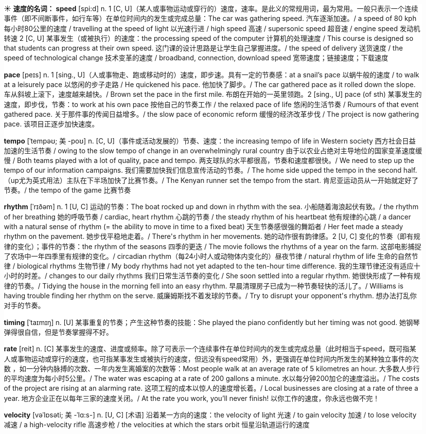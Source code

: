 ☀ <span class="category">**速度的名词：**</span>
<span class="vocabulary">**speed**</span> [spi:d] 
<span class="definition">n. 1 [C, U]（某人或事物运动或穿行的）速度，速率。是此义的常规用词，最为常用。一般只表示一个连续事件（即不间断事件，如行车等）在单位时间内的发生或完成总量：</span>The car was gathering speed. 汽车逐渐加速。/ a speed of 80 kph 每小时80公里的速度 / travelling at the speed of light 以光速行进 / high speed 高速 / supersonic speed 超音速 / engine speed 发动机转速 <span class="definition">2 [C, U] 某事发生（或被执行）的速度：</span>the processing speed of the computer 计算机的处理速度 / This course is designed so that students can progress at their own speed. 这门课的设计思路是让学生自己掌握进度。/ the speed of delivery 送货速度 / the speed of technological change 技术变革的速度 / broadband, connection, download speed 宽带速度；链接速度；下载速度

<span class="vocabulary">**pace**</span> [peɪs] 
<span class="definition">n. 1 [sing., U]（人或事物走、跑或移动时的）速度，即步速。具有一定的节奏感：</span>at a snail’s pace 以蜗牛般的速度 / to walk at a leisurely pace 以悠闲的步子走路 / He quickened his pace. 他加快了脚步。/ The car gathered pace as it rolled down the slope. 车从斜坡上滚下，速度越来越快。/ Brown set the pace in the first mile. 布朗在开始的一英里领跑。<span class="definition">2 [sing., U] pace (of sth) 某事发生的速度，即步伐，节奏：</span>to work at his own pace 按他自己的节奏工作 / the relaxed pace of life 悠闲的生活节奏 / Rumours of that event gathered pace. 关于那件事的传闻日益增多。/ the slow pace of economic reform 缓慢的经济改革步伐 / The project is now gathering pace. 该项目正逐步加快速度。
                      
<span class="vocabulary">**tempo**</span> [ˈtempəʊ; 美 -poʊ]
<span class="definition">n. [C, U]（事件或活动发展的）节奏、速度：</span>the increasing tempo of life in Western society 西方社会日益加速的生活节奏 / owing to the slow tempo of change in an overwhelmingly rural country 由于以农业占绝对主导地位的国家变革速度缓慢 / Both teams played with a lot of quality, pace and tempo. 两支球队的水平都很高，节奏和速度都很快。/ We need to step up the tempo of our information campaigns. 我们需要加快我们信息宣传活动的节奏。/ The home side upped the tempo in the second half.（up尤为英式用法）主队在下半场加快了比赛节奏。/ The Kenyan runner set the tempo from the start. 肯尼亚运动员从一开始就定好了节奏。/ the tempo of the game 比赛节奏
 
<span class="vocabulary">**rhythm**</span> [ˈrɪðəm]
<span class="definition">n. 1 [U, C] 运动的节奏：</span>The boat rocked up and down in rhythm with the sea. 小船随着海浪起伏有致。/ the rhythm of her breathing 她的呼吸节奏 / cardiac, heart rhythm 心跳的节奏 / the steady rhythm of his heartbeat 他有规律的心跳 / a dancer with a natural sense of rhythm (= the ability to move in time to a fixed beat) 天生节奏感很强的舞蹈者 / Her feet made a steady rhythm on the pavement. 她步伐平稳地走着。/ There's rhythm in her movements. 她的动作很有韵律感。<span class="definition">2 [U, C] 变化的节奏（即有规律的变化）；事件的节奏：</span>the rhythm of the seasons 四季的更迭 / The movie follows the rhythms of a year on the farm. 这部电影捕捉了农场中一年四季里有规律的变化。/ circadian rhythm（每24小时人或动物体内变化的）昼夜节律 / natural rhythm of life 生命的自然节律 / biological rhythms 生物节律 / My body rhythms had not yet adapted to the ten-hour time difference. 我的生理节律还没有适应十小时的时差。/ changes to our daily rhythms 我们日常生活节奏的变化 / She soon settled into a regular rhythm. 她很快形成了一种有规律的节奏。/ Tidying the house in the morning fell into an easy rhythm. 早晨清理房子已成为一种节奏轻快的活儿了。/ Williams is having trouble finding her rhythm on the serve. 威廉姆斯找不着发球的节奏。/ Try to disrupt your opponent's rhythm. 想办法打乱你对手的节奏。
           
<span class="vocabulary">**timing**</span> [ˈtaɪmɪŋ]
<span class="definition">n. [U] 某事重复的节奏；产生这种节奏的技能：</span>She played the piano confidently but her timing was not good. 她钢琴弹得很自信，但是节奏掌握得不好。
 
<span class="vocabulary">**rate**</span> [reit] 
<span class="definition">n. [C] 某事发生的速度、进度或频率。除了可表示一个连续事件在单位时间内的发生或完成总量（此时相当于speed，既可指某人或事物运动或穿行的速度，也可指某事发生或被执行的速度，但远没有speed常用）外，更强调在单位时间内所发生的某种独立事件的次数 ，如一分钟内脉搏的次数、一年内发生离婚案的次数等：</span>Most people walk at an average rate of 5 kilometres an hour. 大多数人步行的平均速度为每小时5公里。/ The water was escaping at a rate of 200 gallons a minute. 水以每分钟200加仑的速度溢出。/ The costs of the project are rising at an alarming rate. 这项工程的成本以惊人的速度增长着。/ Local businesses are closing at a rate of three a year. 地方企业正在以每年三家的速度关闭。/ At the rate you work, you’ll never finish! 以你工作的速度，你永远也做不完！
           
<span class="vocabulary">**velocity**</span> [vəˈlɒsəti; 美 -ˈlɑ:s-]
<span class="definition">n. [U, C] [术语] 沿着某一方向的速度：</span>the velocity of light 光速 / to gain velocity 加速 / to lose velocity 减速 / a high-velocity rifle 高速步枪 / the velocities at which the stars orbit 恒星沿轨道运行的速度
           